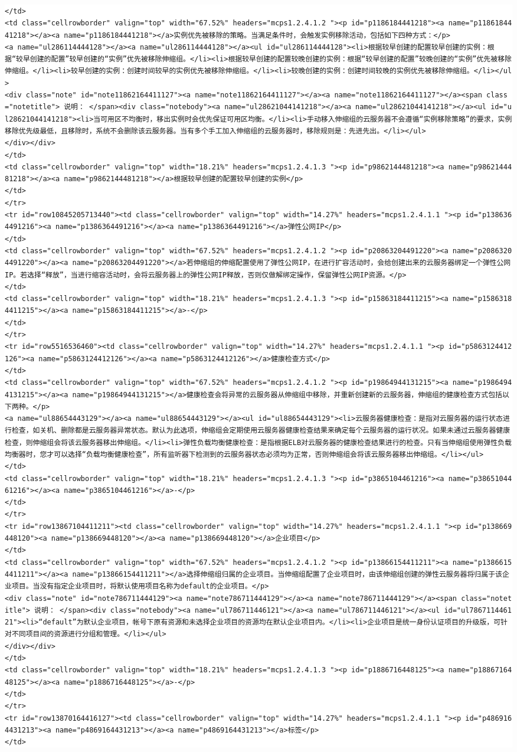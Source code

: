     </td>
    <td class="cellrowborder" valign="top" width="67.52%" headers="mcps1.2.4.1.2 "><p id="p1186184441218"><a name="p1186184441218"></a><a name="p1186184441218"></a>实例优先被移除的策略。当满足条件时，会触发实例移除活动，包括如下四种方式：</p>
    <a name="ul286114444128"></a><a name="ul286114444128"></a><ul id="ul286114444128"><li>根据较早创建的配置较早创建的实例：根据“较早创建的配置”较早创建的“实例”优先被移除伸缩组。</li><li>根据较早创建的配置较晚创建的实例：根据“较早创建的配置”较晚创建的“实例”优先被移除伸缩组。</li><li>较早创建的实例：创建时间较早的实例优先被移除伸缩组。</li><li>较晚创建的实例：创建时间较晚的实例优先被移除伸缩组。</li></ul>
    <div class="note" id="note11862164411127"><a name="note11862164411127"></a><a name="note11862164411127"></a><span class="notetitle"> 说明： </span><div class="notebody"><a name="ul28621044141218"></a><a name="ul28621044141218"></a><ul id="ul28621044141218"><li>当可用区不均衡时，移出实例时会优先保证可用区均衡。</li><li>手动移入伸缩组的云服务器不会遵循“实例移除策略”的要求，实例移除优先级最低，且移除时，系统不会删除该云服务器。当有多个手工加入伸缩组的云服务器时，移除规则是：先进先出。</li></ul>
    </div></div>
    </td>
    <td class="cellrowborder" valign="top" width="18.21%" headers="mcps1.2.4.1.3 "><p id="p9862144481218"><a name="p9862144481218"></a><a name="p9862144481218"></a>根据较早创建的配置较早创建的实例</p>
    </td>
    </tr>
    <tr id="row10845205713440"><td class="cellrowborder" valign="top" width="14.27%" headers="mcps1.2.4.1.1 "><p id="p1386364491216"><a name="p1386364491216"></a><a name="p1386364491216"></a>弹性公网IP</p>
    </td>
    <td class="cellrowborder" valign="top" width="67.52%" headers="mcps1.2.4.1.2 "><p id="p20863204491220"><a name="p20863204491220"></a><a name="p20863204491220"></a>若伸缩组的伸缩配置使用了弹性公网IP，在进行扩容活动时，会给创建出来的云服务器绑定一个弹性公网IP。若选择“释放”，当进行缩容活动时，会将云服务器上的弹性公网IP释放，否则仅做解绑定操作，保留弹性公网IP资源。</p>
    </td>
    <td class="cellrowborder" valign="top" width="18.21%" headers="mcps1.2.4.1.3 "><p id="p15863184411215"><a name="p15863184411215"></a><a name="p15863184411215"></a>-</p>
    </td>
    </tr>
    <tr id="row5516536460"><td class="cellrowborder" valign="top" width="14.27%" headers="mcps1.2.4.1.1 "><p id="p5863124412126"><a name="p5863124412126"></a><a name="p5863124412126"></a>健康检查方式</p>
    </td>
    <td class="cellrowborder" valign="top" width="67.52%" headers="mcps1.2.4.1.2 "><p id="p19864944131215"><a name="p19864944131215"></a><a name="p19864944131215"></a>健康检查会将异常的云服务器从伸缩组中移除，并重新创建新的云服务器，伸缩组的健康检查方式包括以下两种。</p>
    <a name="ul88654443129"></a><a name="ul88654443129"></a><ul id="ul88654443129"><li>云服务器健康检查：是指对云服务器的运行状态进行检查，如关机、删除都是云服务器异常状态。默认为此选项，伸缩组会定期使用云服务器健康检查结果来确定每个云服务器的运行状况。如果未通过云服务器健康检查，则伸缩组会将该云服务器移出伸缩组。</li><li>弹性负载均衡健康检查：是指根据ELB对云服务器的健康检查结果进行的检查。只有当伸缩组使用弹性负载均衡器时，您才可以选择“负载均衡健康检查”，所有监听器下检测到的云服务器状态必须均为正常，否则伸缩组会将该云服务器移出伸缩组。</li></ul>
    </td>
    <td class="cellrowborder" valign="top" width="18.21%" headers="mcps1.2.4.1.3 "><p id="p3865104461216"><a name="p3865104461216"></a><a name="p3865104461216"></a>-</p>
    </td>
    </tr>
    <tr id="row13867104411211"><td class="cellrowborder" valign="top" width="14.27%" headers="mcps1.2.4.1.1 "><p id="p138669448120"><a name="p138669448120"></a><a name="p138669448120"></a>企业项目</p>
    </td>
    <td class="cellrowborder" valign="top" width="67.52%" headers="mcps1.2.4.1.2 "><p id="p13866154411211"><a name="p13866154411211"></a><a name="p13866154411211"></a>选择伸缩组归属的企业项目。当伸缩组配置了企业项目时，由该伸缩组创建的弹性云服务器将归属于该企业项目。当没有指定企业项目时，将默认使用项目名称为default的企业项目。</p>
    <div class="note" id="note786711444129"><a name="note786711444129"></a><a name="note786711444129"></a><span class="notetitle"> 说明： </span><div class="notebody"><a name="ul786711446121"></a><a name="ul786711446121"></a><ul id="ul786711446121"><li>“default”为默认企业项目，帐号下原有资源和未选择企业项目的资源均在默认企业项目内。</li><li>企业项目是统一身份认证项目的升级版，可针对不同项目间的资源进行分组和管理。</li></ul>
    </div></div>
    </td>
    <td class="cellrowborder" valign="top" width="18.21%" headers="mcps1.2.4.1.3 "><p id="p1886716448125"><a name="p1886716448125"></a><a name="p1886716448125"></a>-</p>
    </td>
    </tr>
    <tr id="row13870164416127"><td class="cellrowborder" valign="top" width="14.27%" headers="mcps1.2.4.1.1 "><p id="p4869164431213"><a name="p4869164431213"></a><a name="p4869164431213"></a>标签</p>
    </td>